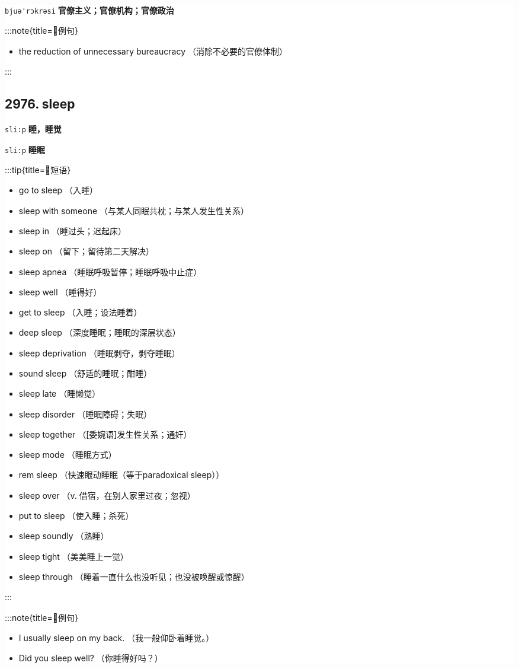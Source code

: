 `bjuə'rɔkrəsi`  **官僚主义；官僚机构；官僚政治**

:::note{title=🎤例句}

- the reduction of unnecessary bureaucracy （消除不必要的官僚体制）

:::

## 2976. sleep

`sli:p`  **睡，睡觉**

`sli:p`  **睡眠**

:::tip{title=🤩短语}

- go to sleep （入睡）

- sleep with someone （与某人同眠共枕；与某人发生性关系）

- sleep in （睡过头；迟起床）

- sleep on （留下；留待第二天解决）

- sleep apnea （睡眠呼吸暂停；睡眠呼吸中止症）

- sleep well （睡得好）

- get to sleep （入睡；设法睡着）

- deep sleep （深度睡眠；睡眠的深层状态）

- sleep deprivation （睡眠剥夺，剥夺睡眠）

- sound sleep （舒适的睡眠；酣睡）

- sleep late （睡懒觉）

- sleep disorder （睡眠障碍；失眠）

- sleep together （[委婉语]发生性关系；通奸）

- sleep mode （睡眠方式）

- rem sleep （快速眼动睡眠（等于paradoxical sleep））

- sleep over （v. 借宿，在别人家里过夜；忽视）

- put to sleep （使入睡；杀死）

- sleep soundly （熟睡）

- sleep tight （美美睡上一觉）

- sleep through （睡着一直什么也没听见；也没被唤醒或惊醒）

:::

:::note{title=🎤例句}

- I usually sleep on my back. （我一般仰卧着睡觉。）

- Did you sleep well? （你睡得好吗？）
